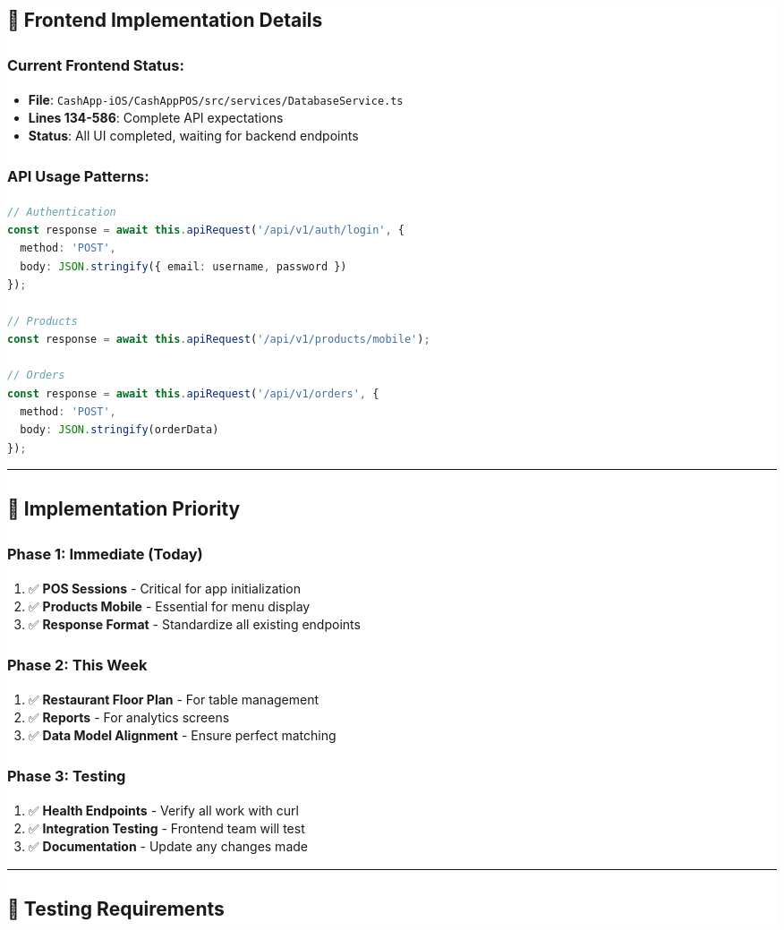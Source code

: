 
## 📱 **Frontend Implementation Details**

### **Current Frontend Status:**
- **File**: `CashApp-iOS/CashAppPOS/src/services/DatabaseService.ts`
- **Lines 134-586**: Complete API expectations
- **Status**: All UI completed, waiting for backend endpoints

### **API Usage Patterns:**
```typescript
// Authentication
const response = await this.apiRequest('/api/v1/auth/login', {
  method: 'POST',
  body: JSON.stringify({ email: username, password })
});

// Products
const response = await this.apiRequest('/api/v1/products/mobile');

// Orders  
const response = await this.apiRequest('/api/v1/orders', {
  method: 'POST',
  body: JSON.stringify(orderData)
});
```

---

## 🚀 **Implementation Priority**

### **Phase 1: Immediate (Today)**
1. ✅ **POS Sessions** - Critical for app initialization
2. ✅ **Products Mobile** - Essential for menu display
3. ✅ **Response Format** - Standardize all existing endpoints

### **Phase 2: This Week**
1. ✅ **Restaurant Floor Plan** - For table management
2. ✅ **Reports** - For analytics screens
3. ✅ **Data Model Alignment** - Ensure perfect matching

### **Phase 3: Testing**
1. ✅ **Health Endpoints** - Verify all work with curl
2. ✅ **Integration Testing** - Frontend team will test
3. ✅ **Documentation** - Update any changes made

---

## 🧪 **Testing Requirements**
